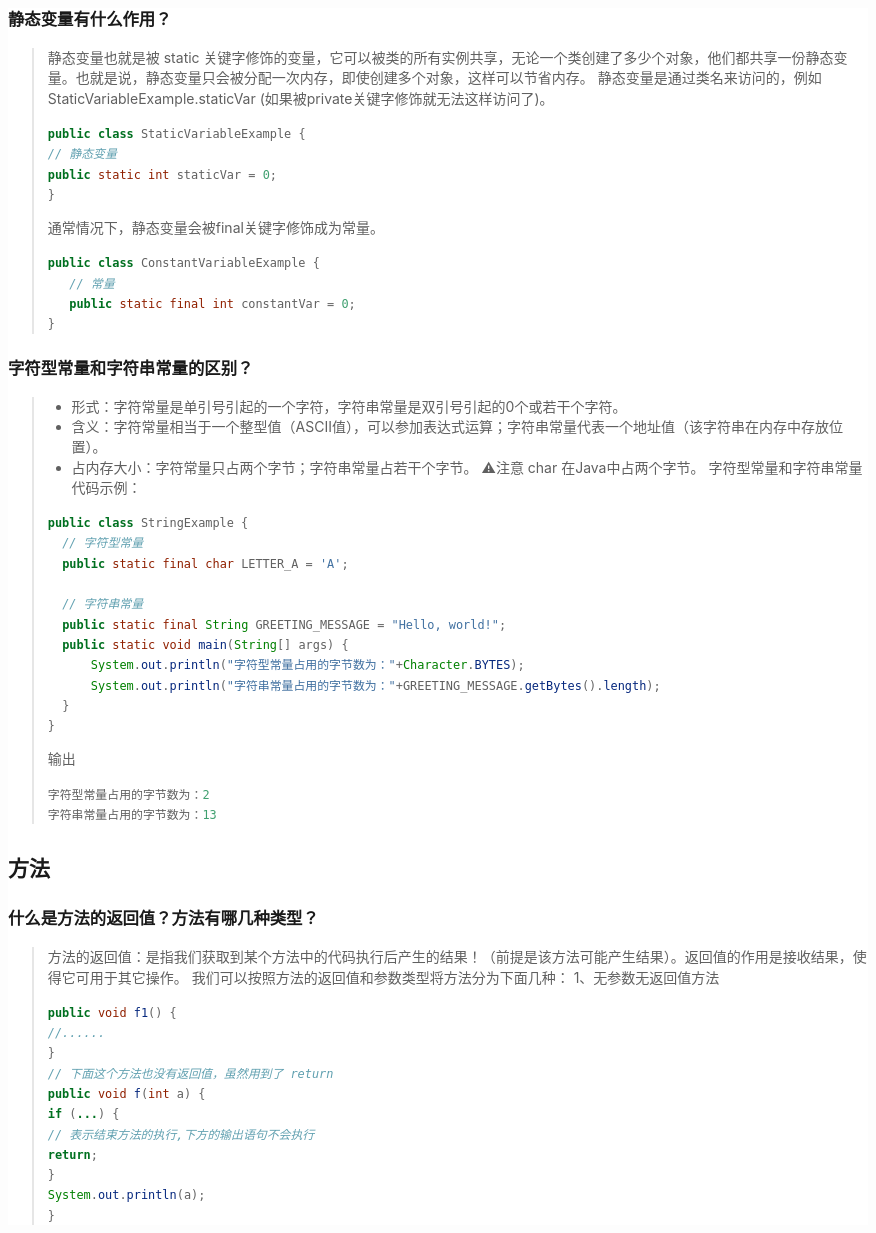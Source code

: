 ### 静态变量有什么作用？
>静态变量也就是被 static 关键字修饰的变量，它可以被类的所有实例共享，无论一个类创建了多少个对象，他们都共享一份静态变量。也就是说，静态变量只会被分配一次内存，即使创建多个对象，这样可以节省内存。
>静态变量是通过类名来访问的，例如 StaticVariableExample.staticVar (如果被private关键字修饰就无法这样访问了)。
>```java
>public class StaticVariableExample {
>// 静态变量
>public static int staticVar = 0;
>}
>```
>通常情况下，静态变量会被final关键字修饰成为常量。
>```java
>public class ConstantVariableExample {
>    // 常量
>    public static final int constantVar = 0;
>}
>```

### 字符型常量和字符串常量的区别？
>- 形式：字符常量是单引号引起的一个字符，字符串常量是双引号引起的0个或若干个字符。
>- 含义：字符常量相当于一个整型值（ASCII值），可以参加表达式运算；字符串常量代表一个地址值（该字符串在内存中存放位置）。
>- 占内存大小：字符常量只占两个字节；字符串常量占若干个字节。
>⚠️注意 char 在Java中占两个字节。
>字符型常量和字符串常量代码示例：
>```java
>public class StringExample {
>   // 字符型常量
>   public static final char LETTER_A = 'A';
>
>   // 字符串常量
>   public static final String GREETING_MESSAGE = "Hello, world!";
>   public static void main(String[] args) {
>       System.out.println("字符型常量占用的字节数为："+Character.BYTES);
>       System.out.println("字符串常量占用的字节数为："+GREETING_MESSAGE.getBytes().length);
>   }
>}
>```
>输出
>```java
>字符型常量占用的字节数为：2
>字符串常量占用的字节数为：13
>```

## 方法
### 什么是方法的返回值？方法有哪几种类型？
>方法的返回值：是指我们获取到某个方法中的代码执行后产生的结果！（前提是该方法可能产生结果）。返回值的作用是接收结果，使得它可用于其它操作。
>我们可以按照方法的返回值和参数类型将方法分为下面几种：
>1、无参数无返回值方法
>```java
>public void f1() {
>//......
>}
>// 下面这个方法也没有返回值，虽然用到了 return
>public void f(int a) {
>if (...) {
>// 表示结束方法的执行,下方的输出语句不会执行
>return;
>}
>System.out.println(a);
>}
>```